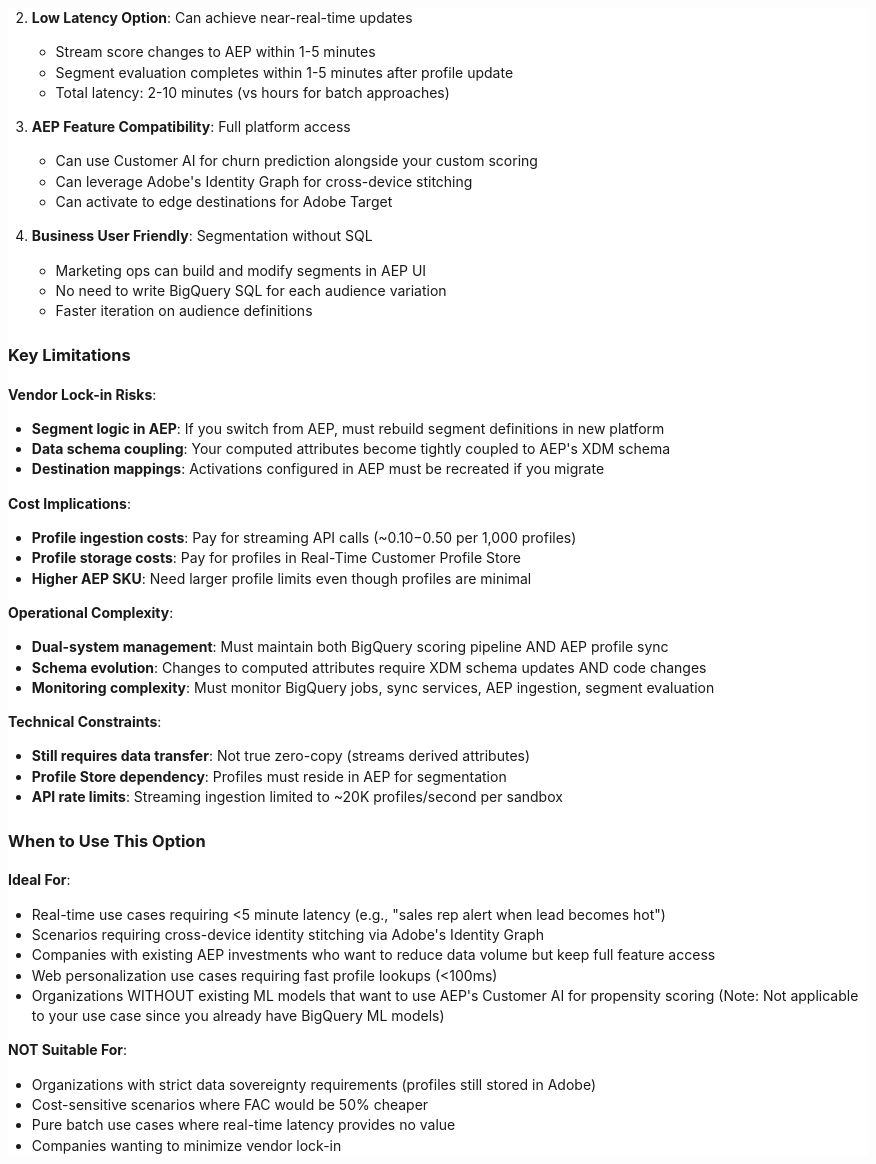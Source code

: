 2. **Low Latency Option**: Can achieve near-real-time updates
   - Stream score changes to AEP within 1-5 minutes
   - Segment evaluation completes within 1-5 minutes after profile update
   - Total latency: 2-10 minutes (vs hours for batch approaches)

3. **AEP Feature Compatibility**: Full platform access
   - Can use Customer AI for churn prediction alongside your custom scoring
   - Can leverage Adobe's Identity Graph for cross-device stitching
   - Can activate to edge destinations for Adobe Target

4. **Business User Friendly**: Segmentation without SQL
   - Marketing ops can build and modify segments in AEP UI
   - No need to write BigQuery SQL for each audience variation
   - Faster iteration on audience definitions

### Key Limitations

**Vendor Lock-in Risks**:
- **Segment logic in AEP**: If you switch from AEP, must rebuild segment definitions in new platform
- **Data schema coupling**: Your computed attributes become tightly coupled to AEP's XDM schema
- **Destination mappings**: Activations configured in AEP must be recreated if you migrate

**Cost Implications**:
- **Profile ingestion costs**: Pay for streaming API calls (~$0.10-$0.50 per 1,000 profiles)
- **Profile storage costs**: Pay for profiles in Real-Time Customer Profile Store
- **Higher AEP SKU**: Need larger profile limits even though profiles are minimal

**Operational Complexity**:
- **Dual-system management**: Must maintain both BigQuery scoring pipeline AND AEP profile sync
- **Schema evolution**: Changes to computed attributes require XDM schema updates AND code changes
- **Monitoring complexity**: Must monitor BigQuery jobs, sync services, AEP ingestion, segment evaluation

**Technical Constraints**:
- **Still requires data transfer**: Not true zero-copy (streams derived attributes)
- **Profile Store dependency**: Profiles must reside in AEP for segmentation
- **API rate limits**: Streaming ingestion limited to ~20K profiles/second per sandbox

### When to Use This Option

**Ideal For**:
- Real-time use cases requiring <5 minute latency (e.g., "sales rep alert when lead becomes hot")
- Scenarios requiring cross-device identity stitching via Adobe's Identity Graph
- Companies with existing AEP investments who want to reduce data volume but keep full feature access
- Web personalization use cases requiring fast profile lookups (<100ms)
- Organizations WITHOUT existing ML models that want to use AEP's Customer AI for propensity scoring (Note: Not applicable to your use case since you already have BigQuery ML models)

**NOT Suitable For**:
- Organizations with strict data sovereignty requirements (profiles still stored in Adobe)
- Cost-sensitive scenarios where FAC would be 50% cheaper
- Pure batch use cases where real-time latency provides no value
- Companies wanting to minimize vendor lock-in
